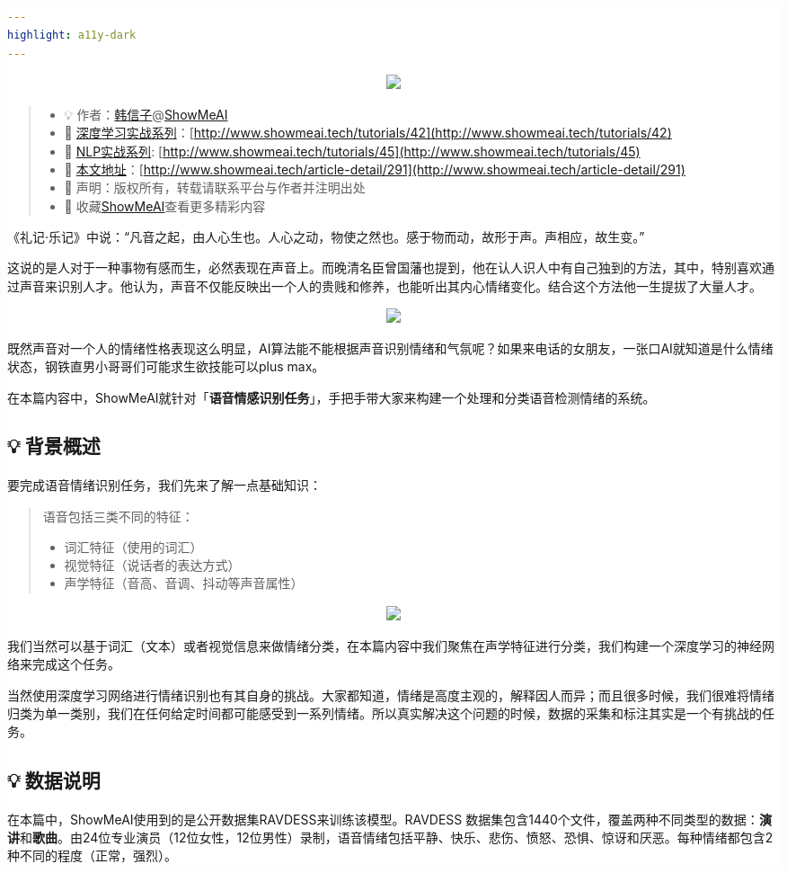 ```yaml
---
highlight: a11y-dark
---
```


<div align=center><img src="https://p3-juejin.byteimg.com/tos-cn-i-k3u1fbpfcp/57231d2a12c742d8833d9da75aa4f278~tplv-k3u1fbpfcp-zoom-1.image" width="100%" referrerpolicy="no-referrer"></div>





> - 💡 作者：[韩信子](https://github.com/HanXinzi-AI)@[ShowMeAI](http://www.showmeai.tech/)
> - 📘 [深度学习实战系列](http://www.showmeai.tech/tutorials/42)：[http://www.showmeai.tech/tutorials/42](http://www.showmeai.tech/tutorials/42)
> - 📘 [NLP实战系列](http://www.showmeai.tech/tutorials/45): [http://www.showmeai.tech/tutorials/45](http://www.showmeai.tech/tutorials/45)
> - 📘 [本文地址](http://www.showmeai.tech/article-detail/291)：[http://www.showmeai.tech/article-detail/291](http://www.showmeai.tech/article-detail/291)
> - 📢 声明：版权所有，转载请联系平台与作者并注明出处
> - 📢 收藏[ShowMeAI](http://www.showmeai.tech/)查看更多精彩内容




《礼记·乐记》中说：“凡音之起，由人心生也。人心之动，物使之然也。感于物而动，故形于声。声相应，故生变。”

这说的是人对于一种事物有感而生，必然表现在声音上。而晚清名臣曾国藩也提到，他在认人识人中有自己独到的方法，其中，特别喜欢通过声音来识别人才。他认为，声音不仅能反映出一个人的贵贱和修养，也能听出其内心情绪变化。结合这个方法他一生提拔了大量人才。

<div align=center><img src="https://p3-juejin.byteimg.com/tos-cn-i-k3u1fbpfcp/dccd6fd8974d449dadc0b4548081d47c~tplv-k3u1fbpfcp-zoom-1.image" width="70%" referrerpolicy="no-referrer"></div>

既然声音对一个人的情绪性格表现这么明显，AI算法能不能根据声音识别情绪和气氛呢？如果来电话的女朋友，一张口AI就知道是什么情绪状态，钢铁直男小哥哥们可能求生欲技能可以plus max。

在本篇内容中，ShowMeAI就针对「**语音情感识别任务**」，手把手带大家来构建一个处理和分类语音检测情绪的系统。

## 💡 背景概述

要完成语音情绪识别任务，我们先来了解一点基础知识：

> 语音包括三类不同的特征：
> - 词汇特征（使用的词汇）
> - 视觉特征（说话者的表达方式）
> - 声学特征（音高、音调、抖动等声音属性）

<div align=center><img src="https://p3-juejin.byteimg.com/tos-cn-i-k3u1fbpfcp/05af7b1430e74215bc9c4dea9621923a~tplv-k3u1fbpfcp-zoom-1.image" width="70%" referrerpolicy="no-referrer"></div>

我们当然可以基于词汇（文本）或者视觉信息来做情绪分类，在本篇内容中我们聚焦在声学特征进行分类，我们构建一个深度学习的神经网络来完成这个任务。

当然使用深度学习网络进行情绪识别也有其自身的挑战。大家都知道，情绪是高度主观的，解释因人而异；而且很多时候，我们很难将情绪归类为单一类别，我们在任何给定时间都可能感受到一系列情绪。所以真实解决这个问题的时候，数据的采集和标注其实是一个有挑战的任务。

## 💡 数据说明

在本篇中，ShowMeAI使用到的是公开数据集RAVDESS来训练该模型。RAVDESS 数据集包含1440个文件，覆盖两种不同类型的数据：**演讲**和**歌曲**。由24位专业演员（12位女性，12位男性）录制，语音情绪包括平静、快乐、悲伤、愤怒、恐惧、惊讶和厌恶。每种情绪都包含2种不同的程度（正常，强烈）。

